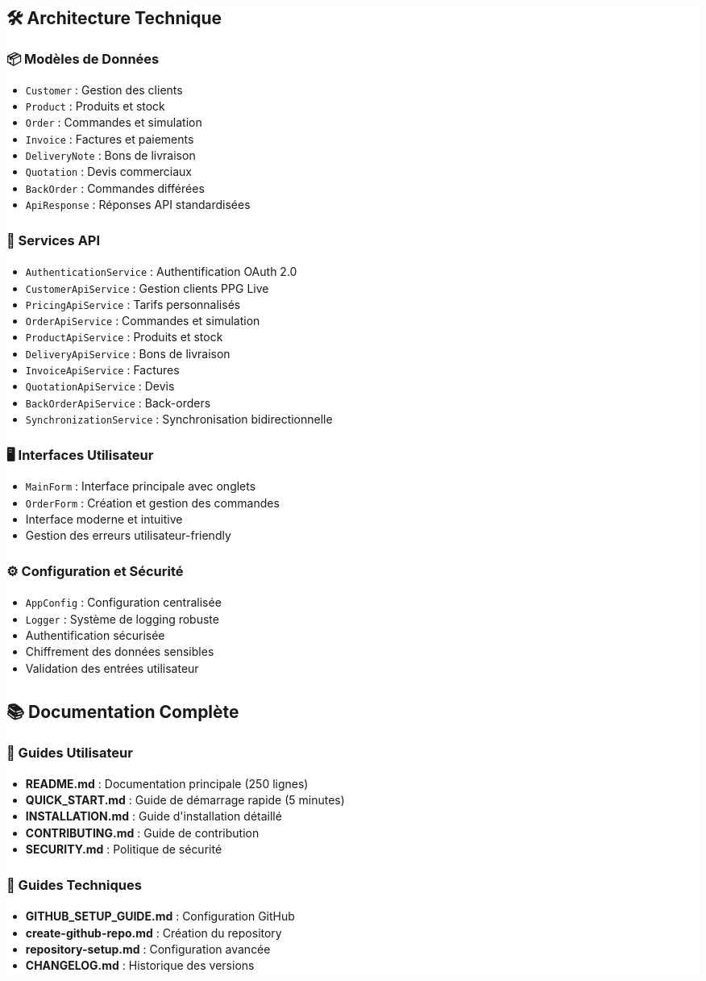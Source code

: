 ## 🛠️ Architecture Technique

### 📦 Modèles de Données
- `Customer` : Gestion des clients
- `Product` : Produits et stock
- `Order` : Commandes et simulation
- `Invoice` : Factures et paiements
- `DeliveryNote` : Bons de livraison
- `Quotation` : Devis commerciaux
- `BackOrder` : Commandes différées
- `ApiResponse` : Réponses API standardisées

### 🔧 Services API
- `AuthenticationService` : Authentification OAuth 2.0
- `CustomerApiService` : Gestion clients PPG Live
- `PricingApiService` : Tarifs personnalisés
- `OrderApiService` : Commandes et simulation
- `ProductApiService` : Produits et stock
- `DeliveryApiService` : Bons de livraison
- `InvoiceApiService` : Factures
- `QuotationApiService` : Devis
- `BackOrderApiService` : Back-orders
- `SynchronizationService` : Synchronisation bidirectionnelle

### 🖥️ Interfaces Utilisateur
- `MainForm` : Interface principale avec onglets
- `OrderForm` : Création et gestion des commandes
- Interface moderne et intuitive
- Gestion des erreurs utilisateur-friendly

### ⚙️ Configuration et Sécurité
- `AppConfig` : Configuration centralisée
- `Logger` : Système de logging robuste
- Authentification sécurisée
- Chiffrement des données sensibles
- Validation des entrées utilisateur

## 📚 Documentation Complète

### 📖 Guides Utilisateur
- **README.md** : Documentation principale (250 lignes)
- **QUICK_START.md** : Guide de démarrage rapide (5 minutes)
- **INSTALLATION.md** : Guide d'installation détaillé
- **CONTRIBUTING.md** : Guide de contribution
- **SECURITY.md** : Politique de sécurité

### 🔧 Guides Techniques
- **GITHUB_SETUP_GUIDE.md** : Configuration GitHub
- **create-github-repo.md** : Création du repository
- **repository-setup.md** : Configuration avancée
- **CHANGELOG.md** : Historique des versions
